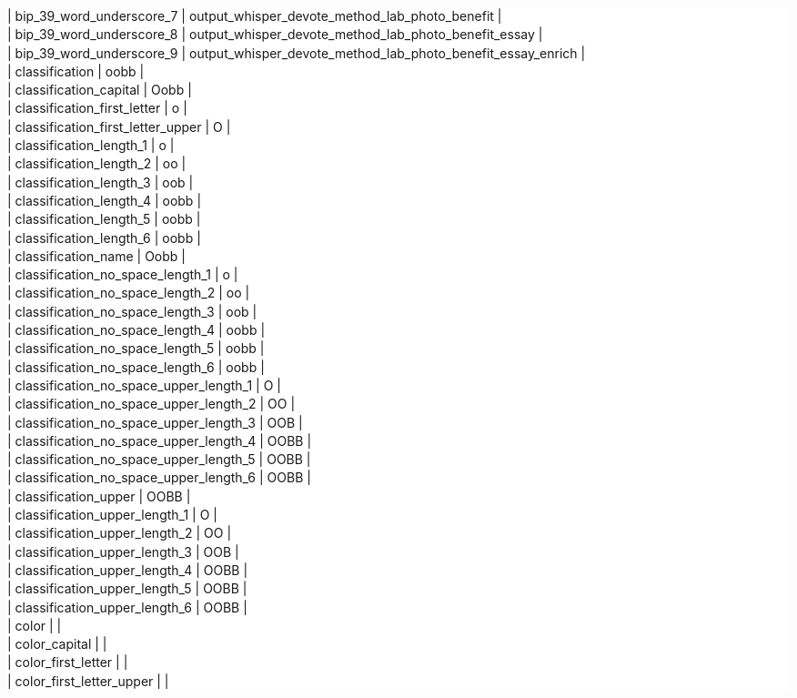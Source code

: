 | bip_39_word_underscore_7 | output_whisper_devote_method_lab_photo_benefit |  
| bip_39_word_underscore_8 | output_whisper_devote_method_lab_photo_benefit_essay |  
| bip_39_word_underscore_9 | output_whisper_devote_method_lab_photo_benefit_essay_enrich |  
| classification | oobb |  
| classification_capital | Oobb |  
| classification_first_letter | o |  
| classification_first_letter_upper | O |  
| classification_length_1 | o |  
| classification_length_2 | oo |  
| classification_length_3 | oob |  
| classification_length_4 | oobb |  
| classification_length_5 | oobb |  
| classification_length_6 | oobb |  
| classification_name | Oobb |  
| classification_no_space_length_1 | o |  
| classification_no_space_length_2 | oo |  
| classification_no_space_length_3 | oob |  
| classification_no_space_length_4 | oobb |  
| classification_no_space_length_5 | oobb |  
| classification_no_space_length_6 | oobb |  
| classification_no_space_upper_length_1 | O |  
| classification_no_space_upper_length_2 | OO |  
| classification_no_space_upper_length_3 | OOB |  
| classification_no_space_upper_length_4 | OOBB |  
| classification_no_space_upper_length_5 | OOBB |  
| classification_no_space_upper_length_6 | OOBB |  
| classification_upper | OOBB |  
| classification_upper_length_1 | O |  
| classification_upper_length_2 | OO |  
| classification_upper_length_3 | OOB |  
| classification_upper_length_4 | OOBB |  
| classification_upper_length_5 | OOBB |  
| classification_upper_length_6 | OOBB |  
| color |  |  
| color_capital |  |  
| color_first_letter |  |  
| color_first_letter_upper |  |  